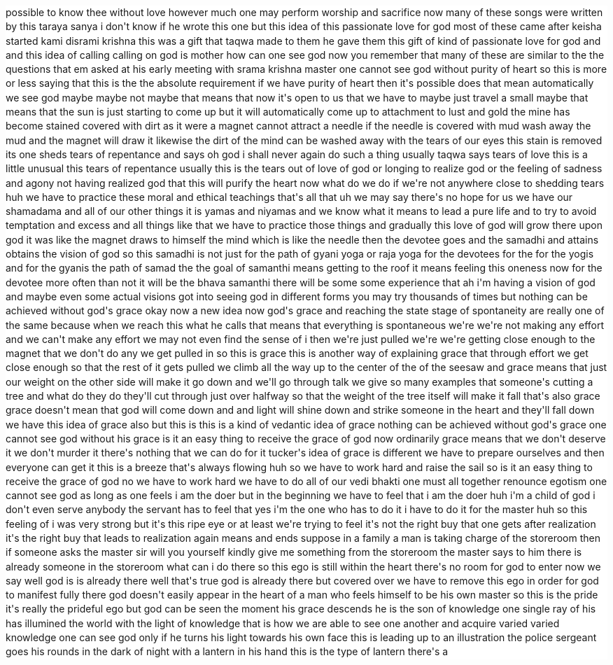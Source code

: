 possible to know thee without love however much one may perform worship and sacrifice now many of these songs were written by this taraya sanya i don't know if he wrote this one but this idea of this passionate love for god most of these came after keisha started kami disrami krishna this was a gift that taqwa made to them he gave them this gift of kind of passionate love for god and and this idea of calling calling on god is mother how can one see god now you remember that many of these are similar to the the questions that em asked at his early meeting with srama krishna master one cannot see god without purity of heart so this is more or less saying that this is the the absolute requirement if we have purity of heart then it's possible does that mean automatically we see god maybe maybe not maybe that means that now it's open to us that we have to maybe just travel a small maybe that means that the sun is just starting to come up but it will automatically come up to attachment to lust and gold the mine has become stained covered with dirt as it were a magnet cannot attract a needle if the needle is covered with mud wash away the mud and the magnet will draw it likewise the dirt of the mind can be washed away with the tears of our eyes this stain is removed its one sheds tears of repentance and says oh god i shall never again do such a thing usually taqwa says tears of love this is a little unusual this tears of repentance usually this is the tears out of love of god or longing to realize god or the feeling of sadness and agony not having realized god that this will purify the heart now what do we do if we're not anywhere close to shedding tears huh we have to practice these moral and ethical teachings that's all that uh we may say there's no hope for us we have our shamadama and all of our other things it is yamas and niyamas and we know what it means to lead a pure life and to try to avoid temptation and excess and all things like that we have to practice those things and gradually this love of god will grow there upon god it was like the magnet draws to himself the mind which is like the needle then the devotee goes and the samadhi and attains obtains the vision of god so this samadhi is not just for the path of gyani yoga or raja yoga for the devotees for the for the yogis and for the gyanis the path of samad the the goal of samanthi means getting to the roof it means feeling this oneness now for the devotee more often than not it will be the bhava samanthi there will be some some experience that ah i'm having a vision of god and maybe even some actual visions got into seeing god in different forms you may try thousands of times but nothing can be achieved without god's grace okay now a new idea now god's grace and reaching the state stage of spontaneity are really one of the same because when we reach this what he calls that means that everything is spontaneous we're we're not making any effort and we can't make any effort we may not even find the sense of i then we're just pulled we're we're getting close enough to the magnet that we don't do any we get pulled in so this is grace this is another way of explaining grace that through effort we get close enough so that the rest of it gets pulled we climb all the way up to the center of the of the seesaw and grace means that just our weight on the other side will make it go down and we'll go through talk we give so many examples that someone's cutting a tree and what do they do they'll cut through just over halfway so that the weight of the tree itself will make it fall that's also grace grace doesn't mean that god will come down and and light will shine down and strike someone in the heart and they'll fall down we have this idea of grace also but this is this is a kind of vedantic idea of grace nothing can be achieved without god's grace one cannot see god without his grace is it an easy thing to receive the grace of god now ordinarily grace means that we don't deserve it we don't murder it there's nothing that we can do for it tucker's idea of grace is different we have to prepare ourselves and then everyone can get it this is a breeze that's always flowing huh so we have to work hard and raise the sail so is it an easy thing to receive the grace of god no we have to work hard we have to do all of our vedi bhakti one must all together renounce egotism one cannot see god as long as one feels i am the doer but in the beginning we have to feel that i am the doer huh i'm a child of god i don't even serve anybody the servant has to feel that yes i'm the one who has to do it i have to do it for the master huh so this feeling of i was very strong but it's this ripe eye or at least we're trying to feel it's not the right buy that one gets after realization it's the right buy that leads to realization again means and ends suppose in a family a man is taking charge of the storeroom then if someone asks the master sir will you yourself kindly give me something from the storeroom the master says to him there is already someone in the storeroom what can i do there so this ego is still within the heart there's no room for god to enter now we say well god is is already there well that's true god is already there but covered over we have to remove this ego in order for god to manifest fully there god doesn't easily appear in the heart of a man who feels himself to be his own master so this is the pride it's really the prideful ego but god can be seen the moment his grace descends he is the son of knowledge one single ray of his has illumined the world with the light of knowledge that is how we are able to see one another and acquire varied varied knowledge one can see god only if he turns his light towards his own face this is leading up to an illustration the police sergeant goes his rounds in the dark of night with a lantern in his hand this is the type of lantern there's a